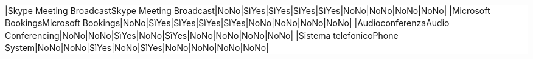 |<span data-ttu-id="0d5a1-364">Skype Meeting Broadcast</span><span class="sxs-lookup"><span data-stu-id="0d5a1-364">Skype Meeting Broadcast</span></span>|<span data-ttu-id="0d5a1-365">No</span><span class="sxs-lookup"><span data-stu-id="0d5a1-365">No</span></span>|<span data-ttu-id="0d5a1-366">Sì</span><span class="sxs-lookup"><span data-stu-id="0d5a1-366">Yes</span></span>|<span data-ttu-id="0d5a1-367">Sì</span><span class="sxs-lookup"><span data-stu-id="0d5a1-367">Yes</span></span>|<span data-ttu-id="0d5a1-368">Sì</span><span class="sxs-lookup"><span data-stu-id="0d5a1-368">Yes</span></span>|<span data-ttu-id="0d5a1-369">Sì</span><span class="sxs-lookup"><span data-stu-id="0d5a1-369">Yes</span></span>|<span data-ttu-id="0d5a1-370">No</span><span class="sxs-lookup"><span data-stu-id="0d5a1-370">No</span></span>|<span data-ttu-id="0d5a1-371">No</span><span class="sxs-lookup"><span data-stu-id="0d5a1-371">No</span></span>|<span data-ttu-id="0d5a1-372">No</span><span class="sxs-lookup"><span data-stu-id="0d5a1-372">No</span></span>|<span data-ttu-id="0d5a1-373">No</span><span class="sxs-lookup"><span data-stu-id="0d5a1-373">No</span></span>|
|<span data-ttu-id="0d5a1-374">Microsoft Bookings</span><span class="sxs-lookup"><span data-stu-id="0d5a1-374">Microsoft Bookings</span></span>|<span data-ttu-id="0d5a1-375">No</span><span class="sxs-lookup"><span data-stu-id="0d5a1-375">No</span></span>|<span data-ttu-id="0d5a1-376">Sì</span><span class="sxs-lookup"><span data-stu-id="0d5a1-376">Yes</span></span>|<span data-ttu-id="0d5a1-377">Sì</span><span class="sxs-lookup"><span data-stu-id="0d5a1-377">Yes</span></span>|<span data-ttu-id="0d5a1-378">Sì</span><span class="sxs-lookup"><span data-stu-id="0d5a1-378">Yes</span></span>|<span data-ttu-id="0d5a1-379">Sì</span><span class="sxs-lookup"><span data-stu-id="0d5a1-379">Yes</span></span>|<span data-ttu-id="0d5a1-380">No</span><span class="sxs-lookup"><span data-stu-id="0d5a1-380">No</span></span>|<span data-ttu-id="0d5a1-381">No</span><span class="sxs-lookup"><span data-stu-id="0d5a1-381">No</span></span>|<span data-ttu-id="0d5a1-382">No</span><span class="sxs-lookup"><span data-stu-id="0d5a1-382">No</span></span>|<span data-ttu-id="0d5a1-383">No</span><span class="sxs-lookup"><span data-stu-id="0d5a1-383">No</span></span>|
|<span data-ttu-id="0d5a1-384">Audioconferenza</span><span class="sxs-lookup"><span data-stu-id="0d5a1-384">Audio Conferencing</span></span>|<span data-ttu-id="0d5a1-385">No</span><span class="sxs-lookup"><span data-stu-id="0d5a1-385">No</span></span>|<span data-ttu-id="0d5a1-386">No</span><span class="sxs-lookup"><span data-stu-id="0d5a1-386">No</span></span>|<span data-ttu-id="0d5a1-387">Sì</span><span class="sxs-lookup"><span data-stu-id="0d5a1-387">Yes</span></span>|<span data-ttu-id="0d5a1-388">No</span><span class="sxs-lookup"><span data-stu-id="0d5a1-388">No</span></span>|<span data-ttu-id="0d5a1-389">Sì</span><span class="sxs-lookup"><span data-stu-id="0d5a1-389">Yes</span></span>|<span data-ttu-id="0d5a1-390">No</span><span class="sxs-lookup"><span data-stu-id="0d5a1-390">No</span></span>|<span data-ttu-id="0d5a1-391">No</span><span class="sxs-lookup"><span data-stu-id="0d5a1-391">No</span></span>|<span data-ttu-id="0d5a1-392">No</span><span class="sxs-lookup"><span data-stu-id="0d5a1-392">No</span></span>|<span data-ttu-id="0d5a1-393">No</span><span class="sxs-lookup"><span data-stu-id="0d5a1-393">No</span></span>|
|<span data-ttu-id="0d5a1-394">Sistema telefonico</span><span class="sxs-lookup"><span data-stu-id="0d5a1-394">Phone System</span></span>|<span data-ttu-id="0d5a1-395">No</span><span class="sxs-lookup"><span data-stu-id="0d5a1-395">No</span></span>|<span data-ttu-id="0d5a1-396">No</span><span class="sxs-lookup"><span data-stu-id="0d5a1-396">No</span></span>|<span data-ttu-id="0d5a1-397">Sì</span><span class="sxs-lookup"><span data-stu-id="0d5a1-397">Yes</span></span>|<span data-ttu-id="0d5a1-398">No</span><span class="sxs-lookup"><span data-stu-id="0d5a1-398">No</span></span>|<span data-ttu-id="0d5a1-399">Sì</span><span class="sxs-lookup"><span data-stu-id="0d5a1-399">Yes</span></span>|<span data-ttu-id="0d5a1-400">No</span><span class="sxs-lookup"><span data-stu-id="0d5a1-400">No</span></span>|<span data-ttu-id="0d5a1-401">No</span><span class="sxs-lookup"><span data-stu-id="0d5a1-401">No</span></span>|<span data-ttu-id="0d5a1-402">No</span><span class="sxs-lookup"><span data-stu-id="0d5a1-402">No</span></span>|<span data-ttu-id="0d5a1-403">No</span><span class="sxs-lookup"><span data-stu-id="0d5a1-403">No</span></span>|